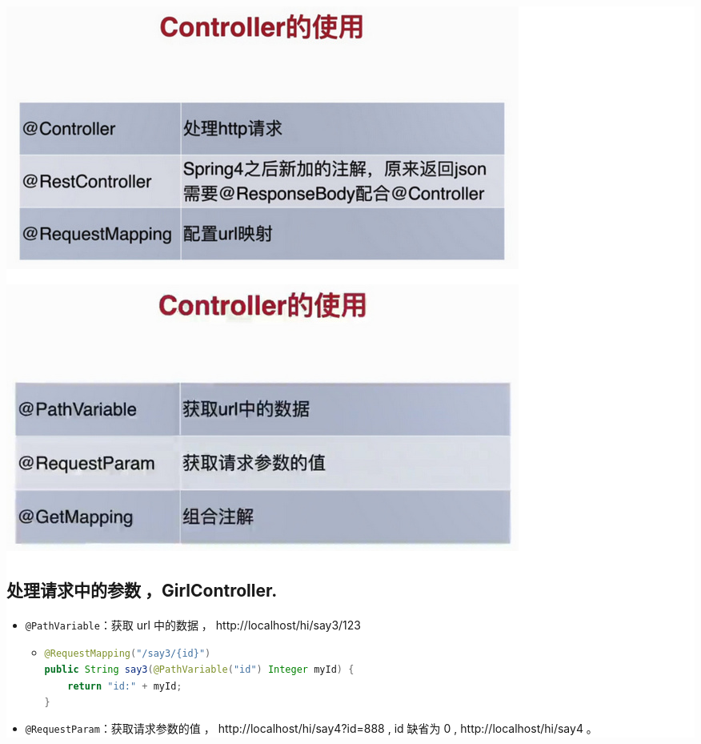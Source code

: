 ![4.1551857612710](README_images/4.1551857612710.png)

![4.1551857698408](README_images/4.1551857698408.png)


## 处理请求中的参数 ，GirlController.

- `@PathVariable`：获取 url 中的数据  ， http://localhost/hi/say3/123

  - ```java
    @RequestMapping("/say3/{id}")
    public String say3(@PathVariable("id") Integer myId) {
        return "id:" + myId;
    }
    ```

- `@RequestParam`：获取请求参数的值  ， http://localhost/hi/say4?id=888 , id 缺省为 0 , http://localhost/hi/say4 。
